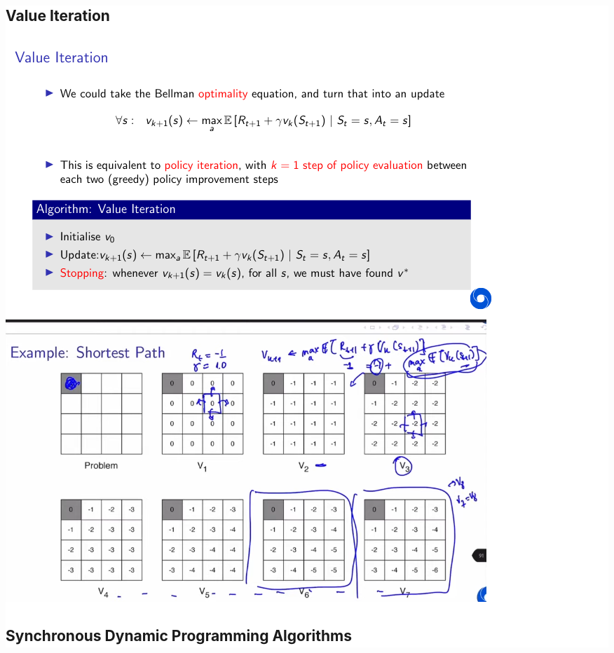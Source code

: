 ## Value Iteration

![Value Iteration](Images/lecture3/l3_29.png)
![shortest path ss taken](Images/lecture3/l3_30.png)

## Synchronous Dynamic Programming Algorithms
